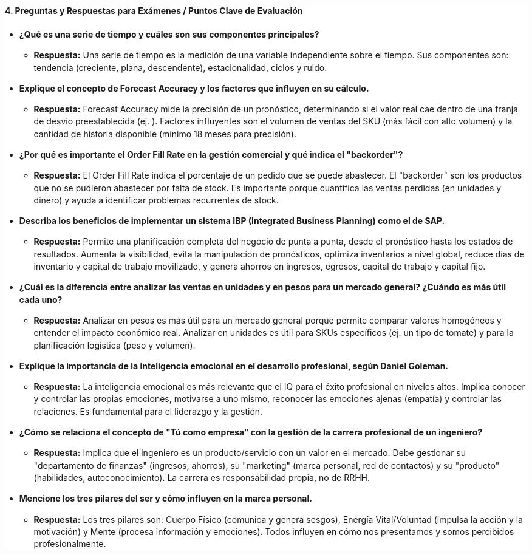 
#### **4. Preguntas y Respuestas para Exámenes / Puntos Clave de Evaluación**

- **¿Qué es una serie de tiempo y cuáles son sus componentes principales?**
    
    - **Respuesta:** Una serie de tiempo es la medición de una variable independiente sobre el tiempo. Sus componentes son: tendencia (creciente, plana, descendente), estacionalidad, ciclos y ruido.
    
- **Explique el concepto de Forecast Accuracy y los factores que influyen en su cálculo.**
    
    - **Respuesta:** Forecast Accuracy mide la precisión de un pronóstico, determinando si el valor real cae dentro de una franja de desvío preestablecida (ej. ). Factores influyentes son el volumen de ventas del SKU (más fácil con alto volumen) y la cantidad de historia disponible (mínimo 18 meses para precisión).
    
- **¿Por qué es importante el Order Fill Rate en la gestión comercial y qué indica el "backorder"?**
    
    - **Respuesta:** El Order Fill Rate indica el porcentaje de un pedido que se puede abastecer. El "backorder" son los productos que no se pudieron abastecer por falta de stock. Es importante porque cuantifica las ventas perdidas (en unidades y dinero) y ayuda a identificar problemas recurrentes de stock.
    
- **Describa los beneficios de implementar un sistema IBP (Integrated Business Planning) como el de SAP.**
    
    - **Respuesta:** Permite una planificación completa del negocio de punta a punta, desde el pronóstico hasta los estados de resultados. Aumenta la visibilidad, evita la manipulación de pronósticos, optimiza inventarios a nivel global, reduce días de inventario y capital de trabajo movilizado, y genera ahorros en ingresos, egresos, capital de trabajo y capital fijo.
    
- **¿Cuál es la diferencia entre analizar las ventas en unidades y en pesos para un mercado general? ¿Cuándo es más útil cada uno?**
    
    - **Respuesta:** Analizar en pesos es más útil para un mercado general porque permite comparar valores homogéneos y entender el impacto económico real. Analizar en unidades es útil para SKUs específicos (ej. un tipo de tomate) y para la planificación logística (peso y volumen).
    
- **Explique la importancia de la inteligencia emocional en el desarrollo profesional, según Daniel Goleman.**
    
    - **Respuesta:** La inteligencia emocional es más relevante que el IQ para el éxito profesional en niveles altos. Implica conocer y controlar las propias emociones, motivarse a uno mismo, reconocer las emociones ajenas (empatía) y controlar las relaciones. Es fundamental para el liderazgo y la gestión.
    
- **¿Cómo se relaciona el concepto de "Tú como empresa" con la gestión de la carrera profesional de un ingeniero?**
    
    - **Respuesta:** Implica que el ingeniero es un producto/servicio con un valor en el mercado. Debe gestionar su "departamento de finanzas" (ingresos, ahorros), su "marketing" (marca personal, red de contactos) y su "producto" (habilidades, autoconocimiento). La carrera es responsabilidad propia, no de RRHH.
    
- **Mencione los tres pilares del ser y cómo influyen en la marca personal.**
    
    - **Respuesta:** Los tres pilares son: Cuerpo Físico (comunica y genera sesgos), Energía Vital/Voluntad (impulsa la acción y la motivación) y Mente (procesa información y emociones). Todos influyen en cómo nos presentamos y somos percibidos profesionalmente.
    